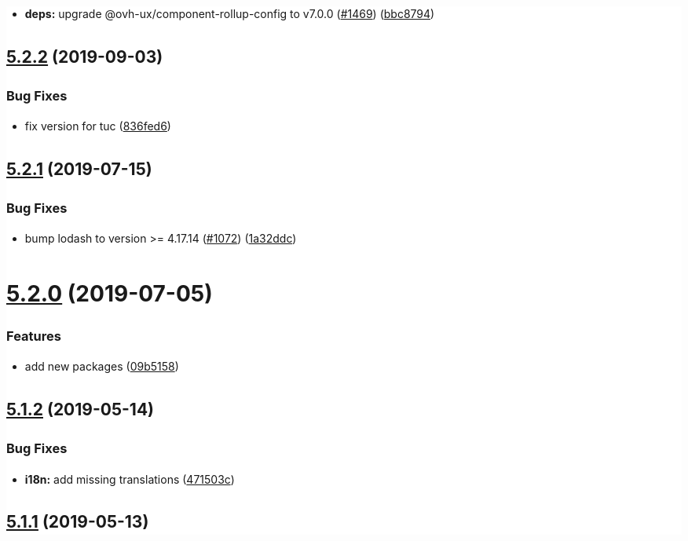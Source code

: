 * **deps:** upgrade @ovh-ux/component-rollup-config to v7.0.0 ([#1469](https://github.com/ovh-ux/manager/issues/1469)) ([bbc8794](https://github.com/ovh-ux/manager/commit/bbc8794))



## [5.2.2](https://github.com/ovh-ux/manager/compare/@ovh-ux/manager-freefax@5.2.1...@ovh-ux/manager-freefax@5.2.2) (2019-09-03)


### Bug Fixes

* fix version for tuc ([836fed6](https://github.com/ovh-ux/manager/commit/836fed6))



## [5.2.1](https://github.com/ovh-ux/manager/compare/@ovh-ux/manager-freefax@5.2.0...@ovh-ux/manager-freefax@5.2.1) (2019-07-15)


### Bug Fixes

* bump lodash to version >= 4.17.14 ([#1072](https://github.com/ovh-ux/manager/issues/1072)) ([1a32ddc](https://github.com/ovh-ux/manager/commit/1a32ddc))



# [5.2.0](https://github.com/ovh-ux/manager/compare/@ovh-ux/manager-freefax@5.1.2...@ovh-ux/manager-freefax@5.2.0) (2019-07-05)


### Features

* add new packages ([09b5158](https://github.com/ovh-ux/manager/commit/09b5158))



## [5.1.2](https://github.com/ovh-ux/manager/compare/@ovh-ux/manager-freefax@5.1.1...@ovh-ux/manager-freefax@5.1.2) (2019-05-14)


### Bug Fixes

* **i18n:** add missing translations ([471503c](https://github.com/ovh-ux/manager/commit/471503c))



## [5.1.1](https://github.com/ovh-ux/manager/compare/@ovh-ux/manager-freefax@5.1.0...@ovh-ux/manager-freefax@5.1.1) (2019-05-13)

